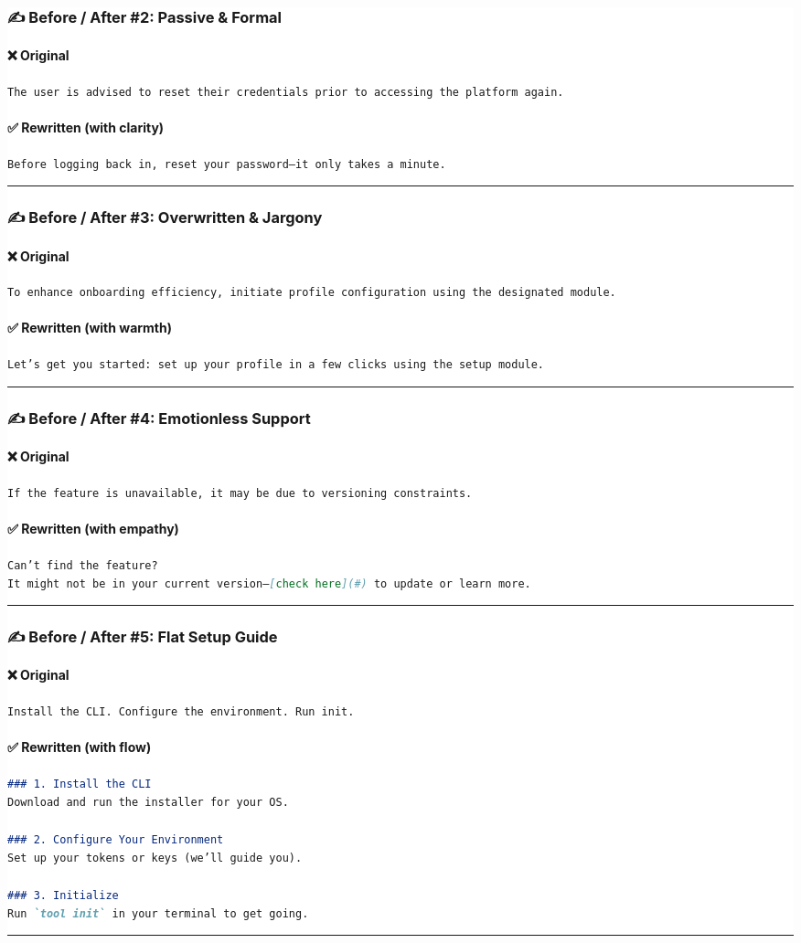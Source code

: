 
### ✍️ Before / After #2: Passive & Formal

#### ❌ Original
```markdown
The user is advised to reset their credentials prior to accessing the platform again.
```

#### ✅ Rewritten (with clarity)
```markdown
Before logging back in, reset your password—it only takes a minute.
```

---

### ✍️ Before / After #3: Overwritten & Jargony

#### ❌ Original
```markdown
To enhance onboarding efficiency, initiate profile configuration using the designated module.
```

#### ✅ Rewritten (with warmth)
```markdown
Let’s get you started: set up your profile in a few clicks using the setup module.
```

---

### ✍️ Before / After #4: Emotionless Support

#### ❌ Original
```markdown
If the feature is unavailable, it may be due to versioning constraints.
```

#### ✅ Rewritten (with empathy)
```markdown
Can’t find the feature?  
It might not be in your current version—[check here](#) to update or learn more.
```

---

### ✍️ Before / After #5: Flat Setup Guide

#### ❌ Original
```markdown
Install the CLI. Configure the environment. Run init.
```

#### ✅ Rewritten (with flow)
```markdown
### 1. Install the CLI  
Download and run the installer for your OS.

### 2. Configure Your Environment  
Set up your tokens or keys (we’ll guide you).

### 3. Initialize  
Run `tool init` in your terminal to get going.
```

---